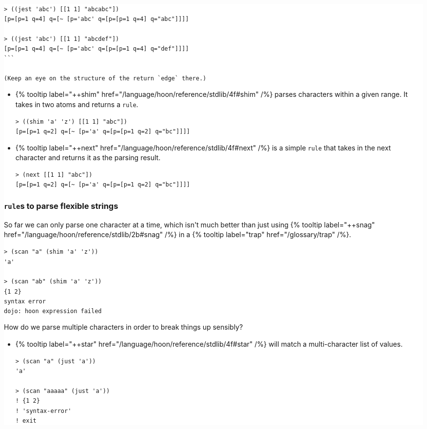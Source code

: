     > ((jest 'abc') [[1 1] "abcabc"])
    [p=[p=1 q=4] q=[~ [p='abc' q=[p=[p=1 q=4] q="abc"]]]]
    
    > ((jest 'abc') [[1 1] "abcdef"])
    [p=[p=1 q=4] q=[~ [p='abc' q=[p=[p=1 q=4] q="def"]]]]
    ```

    (Keep an eye on the structure of the return `edge` there.)

- {% tooltip label="++shim" href="/language/hoon/reference/stdlib/4f#shim" /%} parses
  characters within a given range. It takes in two atoms and returns a `rule`.

    ```hoon
    > ((shim 'a' 'z') [[1 1] "abc"])
    [p=[p=1 q=2] q=[~ [p='a' q=[p=[p=1 q=2] q="bc"]]]]
    ```

- {% tooltip label="++next" href="/language/hoon/reference/stdlib/4f#next" /%} is
  a simple `rule` that takes in the next character and returns it as the parsing result.

    ```hoon
    > (next [[1 1] "abc"])
    [p=[p=1 q=2] q=[~ [p='a' q=[p=[p=1 q=2] q="bc"]]]]
    ```

### `rule`s to parse flexible strings

So far we can only parse one character at a time, which isn't much
better than just using {% tooltip label="++snag"
href="/language/hoon/reference/stdlib/2b#snag" /%} in a {% tooltip
label="trap" href="/glossary/trap" /%}.

```hoon
> (scan "a" (shim 'a' 'z'))  
'a'  

> (scan "ab" (shim 'a' 'z'))  
{1 2}  
syntax error  
dojo: hoon expression failed
```

How do we parse multiple characters in order to break things up
sensibly?

- {% tooltip label="++star" href="/language/hoon/reference/stdlib/4f#star" /%} will
  match a multi-character list of values.

    ```hoon
    > (scan "a" (just 'a'))
    'a'

    > (scan "aaaaa" (just 'a'))
    ! {1 2}
    ! 'syntax-error'
    ! exit
